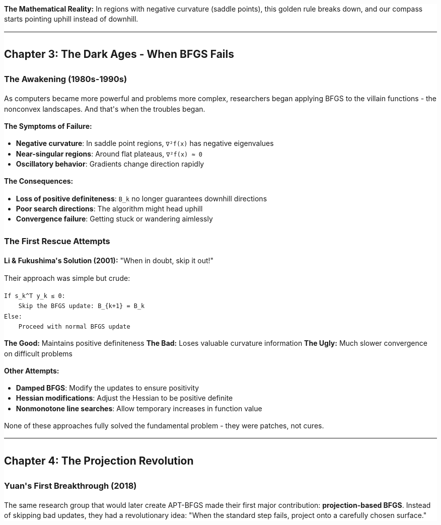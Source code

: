 **The Mathematical Reality:**
In regions with negative curvature (saddle points), this golden rule breaks down, and our compass starts pointing uphill instead of downhill.

---

## Chapter 3: The Dark Ages - When BFGS Fails

### The Awakening (1980s-1990s)

As computers became more powerful and problems more complex, researchers began applying BFGS to the villain functions - the nonconvex landscapes. And that's when the troubles began.

**The Symptoms of Failure:**
- **Negative curvature**: In saddle point regions, `∇²f(x)` has negative eigenvalues
- **Near-singular regions**: Around flat plateaus, `∇²f(x) ≈ 0`
- **Oscillatory behavior**: Gradients change direction rapidly

**The Consequences:**
- **Loss of positive definiteness**: `B_k` no longer guarantees downhill directions
- **Poor search directions**: The algorithm might head uphill
- **Convergence failure**: Getting stuck or wandering aimlessly

### The First Rescue Attempts

**Li & Fukushima's Solution (2001):**
"When in doubt, skip it out!"

Their approach was simple but crude:
```
If s_k^T y_k ≤ 0:
    Skip the BFGS update: B_{k+1} = B_k
Else:
    Proceed with normal BFGS update
```

**The Good:** Maintains positive definiteness
**The Bad:** Loses valuable curvature information
**The Ugly:** Much slower convergence on difficult problems

**Other Attempts:**
- **Damped BFGS**: Modify the updates to ensure positivity
- **Hessian modifications**: Adjust the Hessian to be positive definite
- **Nonmonotone line searches**: Allow temporary increases in function value

None of these approaches fully solved the fundamental problem - they were patches, not cures.

---

## Chapter 4: The Projection Revolution

### Yuan's First Breakthrough (2018)

The same research group that would later create APT-BFGS made their first major contribution: **projection-based BFGS**. Instead of skipping bad updates, they had a revolutionary idea: "When the standard step fails, project onto a carefully chosen surface."
